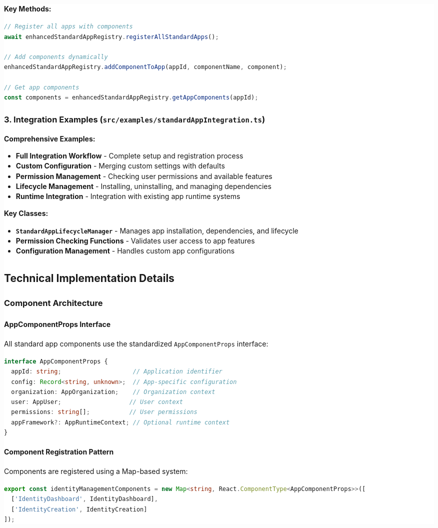 **Key Methods:**
```typescript
// Register all apps with components
await enhancedStandardAppRegistry.registerAllStandardApps();

// Add components dynamically
enhancedStandardAppRegistry.addComponentToApp(appId, componentName, component);

// Get app components
const components = enhancedStandardAppRegistry.getAppComponents(appId);
```

### 3. Integration Examples (`src/examples/standardAppIntegration.ts`)

**Comprehensive Examples:**
- **Full Integration Workflow** - Complete setup and registration process
- **Custom Configuration** - Merging custom settings with defaults
- **Permission Management** - Checking user permissions and available features
- **Lifecycle Management** - Installing, uninstalling, and managing dependencies
- **Runtime Integration** - Integration with existing app runtime systems

**Key Classes:**
- **`StandardAppLifecycleManager`** - Manages app installation, dependencies, and lifecycle
- **Permission Checking Functions** - Validates user access to app features
- **Configuration Management** - Handles custom app configurations

## Technical Implementation Details

### Component Architecture

#### AppComponentProps Interface
All standard app components use the standardized `AppComponentProps` interface:

```typescript
interface AppComponentProps {
  appId: string;                    // Application identifier
  config: Record<string, unknown>;  // App-specific configuration
  organization: AppOrganization;    // Organization context
  user: AppUser;                   // User context
  permissions: string[];           // User permissions
  appFramework?: AppRuntimeContext; // Optional runtime context
}
```

#### Component Registration Pattern
Components are registered using a Map-based system:

```typescript
export const identityManagementComponents = new Map<string, React.ComponentType<AppComponentProps>>([
  ['IdentityDashboard', IdentityDashboard],
  ['IdentityCreation', IdentityCreation]
]);
```
